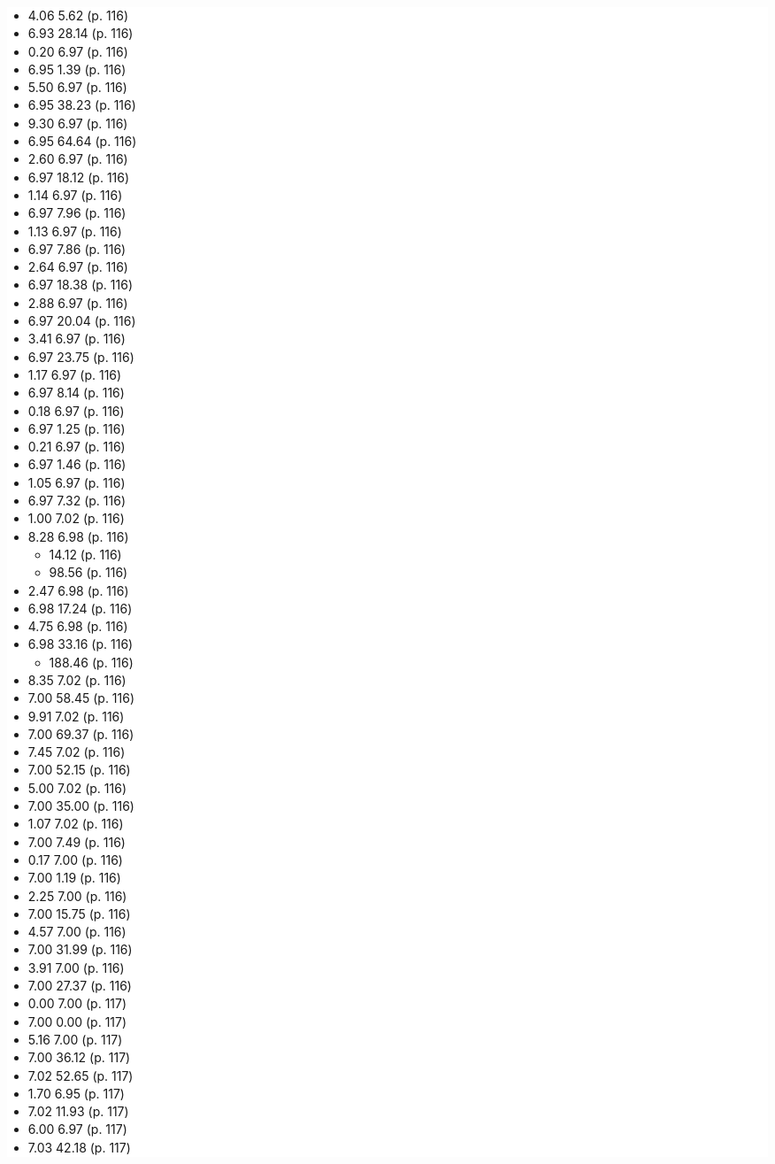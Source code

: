 - 4.06 5.62 (p. 116)
- 6.93 28.14 (p. 116)
- 0.20 6.97 (p. 116)
- 6.95 1.39 (p. 116)
- 5.50 6.97 (p. 116)
- 6.95 38.23 (p. 116)
- 9.30 6.97 (p. 116)
- 6.95 64.64 (p. 116)
- 2.60 6.97 (p. 116)
- 6.97 18.12 (p. 116)
- 1.14 6.97 (p. 116)
- 6.97 7.96 (p. 116)
- 1.13 6.97 (p. 116)
- 6.97 7.86 (p. 116)
- 2.64 6.97 (p. 116)
- 6.97 18.38 (p. 116)
- 2.88 6.97 (p. 116)
- 6.97 20.04 (p. 116)
- 3.41 6.97 (p. 116)
- 6.97 23.75 (p. 116)
- 1.17 6.97 (p. 116)
- 6.97 8.14 (p. 116)
- 0.18 6.97 (p. 116)
- 6.97 1.25 (p. 116)
- 0.21 6.97 (p. 116)
- 6.97 1.46 (p. 116)
- 1.05 6.97 (p. 116)
- 6.97 7.32 (p. 116)
- 1.00 7.02 (p. 116)
- 8.28 6.98 (p. 116)
  - 14.12 (p. 116)
  - 98.56 (p. 116)
- 2.47 6.98 (p. 116)
- 6.98 17.24 (p. 116)
- 4.75 6.98 (p. 116)
- 6.98 33.16 (p. 116)
  - 188.46 (p. 116)
- 8.35 7.02 (p. 116)
- 7.00 58.45 (p. 116)
- 9.91 7.02 (p. 116)
- 7.00 69.37 (p. 116)
- 7.45 7.02 (p. 116)
- 7.00 52.15 (p. 116)
- 5.00 7.02 (p. 116)
- 7.00 35.00 (p. 116)
- 1.07 7.02 (p. 116)
- 7.00 7.49 (p. 116)
- 0.17 7.00 (p. 116)
- 7.00 1.19 (p. 116)
- 2.25 7.00 (p. 116)
- 7.00 15.75 (p. 116)
- 4.57 7.00 (p. 116)
- 7.00 31.99 (p. 116)
- 3.91 7.00 (p. 116)
- 7.00 27.37 (p. 116)
- 0.00 7.00 (p. 117)
- 7.00 0.00 (p. 117)
- 5.16 7.00 (p. 117)
- 7.00 36.12 (p. 117)
- 7.02 52.65 (p. 117)
- 1.70 6.95 (p. 117)
- 7.02 11.93 (p. 117)
- 6.00 6.97 (p. 117)
- 7.03 42.18 (p. 117)